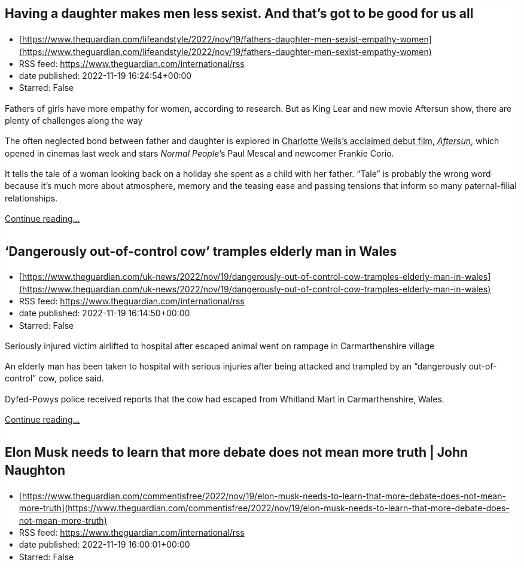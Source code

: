 ## Having a daughter makes men less sexist. And that’s got to be good for us all
 - [https://www.theguardian.com/lifeandstyle/2022/nov/19/fathers-daughter-men-sexist-empathy-women](https://www.theguardian.com/lifeandstyle/2022/nov/19/fathers-daughter-men-sexist-empathy-women)
 - RSS feed: https://www.theguardian.com/international/rss
 - date published: 2022-11-19 16:24:54+00:00
 - Starred: False

<p>Fathers of girls have more empathy for women, according to research. But as King Lear and new movie Aftersun show, there are plenty of challenges along the way</p><p>The often neglected bond between father and daughter is explored in <a href="https://www.theguardian.com/culture/2022/nov/06/masculinity-can-be-expresssed-in-many-ways-paul-mescal-interview-aftersun" title="">Charlotte Wells’s acclaimed debut film, </a><em><a href="https://www.theguardian.com/culture/2022/nov/06/masculinity-can-be-expresssed-in-many-ways-paul-mescal-interview-aftersun" title="">Aftersun</a></em>, which opened in cinemas last week and stars <em>Normal People</em>’s Paul Mescal and newcomer Frankie Corio.</p><p>It tells the tale of a woman looking back on a holiday she spent as a child with her father. “Tale” is probably the wrong word because it’s much more about atmosphere, memory and the teasing ease and passing tensions that inform so many paternal-filial relationships.</p> <a href="https://www.theguardian.com/lifeandstyle/2022/nov/19/fathers-daughter-men-sexist-empathy-women">Continue reading...</a>

## ‘Dangerously out-of-control cow’ tramples elderly man in Wales
 - [https://www.theguardian.com/uk-news/2022/nov/19/dangerously-out-of-control-cow-tramples-elderly-man-in-wales](https://www.theguardian.com/uk-news/2022/nov/19/dangerously-out-of-control-cow-tramples-elderly-man-in-wales)
 - RSS feed: https://www.theguardian.com/international/rss
 - date published: 2022-11-19 16:14:50+00:00
 - Starred: False

<p>Seriously injured victim airlifted to hospital after escaped animal went on rampage in Carmarthenshire village</p><p>An elderly man has been taken to hospital with serious injuries after being attacked and trampled by an “dangerously out-of-control” cow, police said.</p><p>Dyfed-Powys police received reports that the cow had escaped from Whitland Mart in Carmarthenshire, Wales.</p> <a href="https://www.theguardian.com/uk-news/2022/nov/19/dangerously-out-of-control-cow-tramples-elderly-man-in-wales">Continue reading...</a>

## Elon Musk needs to learn that more debate does not mean more truth | John Naughton
 - [https://www.theguardian.com/commentisfree/2022/nov/19/elon-musk-needs-to-learn-that-more-debate-does-not-mean-more-truth](https://www.theguardian.com/commentisfree/2022/nov/19/elon-musk-needs-to-learn-that-more-debate-does-not-mean-more-truth)
 - RSS feed: https://www.theguardian.com/international/rss
 - date published: 2022-11-19 16:00:01+00:00
 - Starred: False
